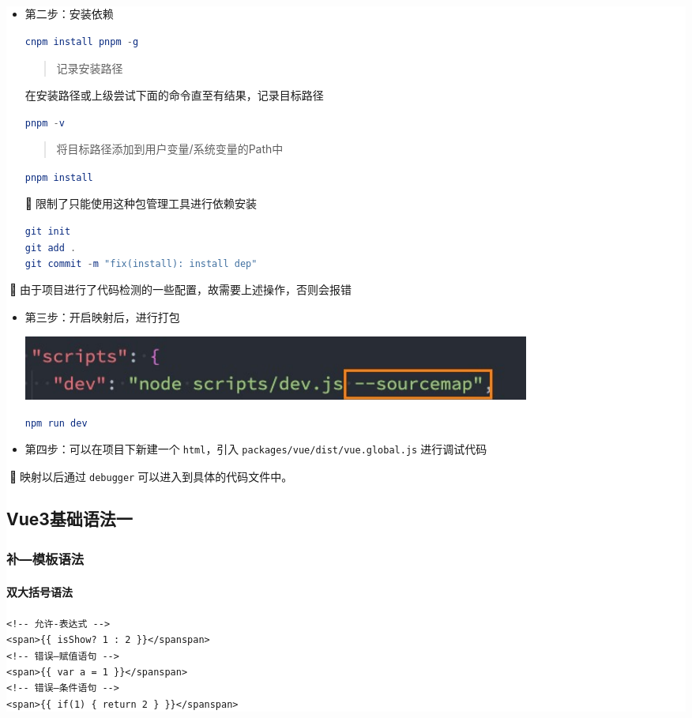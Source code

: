 - 第二步：安装依赖

  ```elm
  cnpm install pnpm -g
  ```

  > 记录安装路径
  
  在安装路径或上级尝试下面的命令直至有结果，记录目标路径
  
  ```elm
  pnpm -v
  ```
  
  > 将目标路径添加到用户变量/系统变量的Path中
  
  ```elm
  pnpm install
  ```
  
  :whale: 限制了只能使用这种包管理工具进行依赖安装
  
  ```elm
  git init
  git add .
  git commit -m "fix(install): install dep"
  ```

​      :octopus: 由于项目进行了代码检测的一些配置，故需要上述操作，否则会报错

- 第三步：开启映射后，进行打包

  ![映射打包](./img/映射打包.png)

  ```elm
  npm run dev
  ```

- 第四步：可以在项目下新建一个 `html`，引入 `packages/vue/dist/vue.global.js` 进行调试代码

​      :star2: 映射以后通过 `debugger` 可以进入到具体的代码文件中。



## Vue3基础语法一



### 补—模板语法

#### 双大括号语法

```react
<!-- 允许-表达式 -->
<span>{{ isShow? 1 : 2 }}</spanspan>
<!-- 错误—赋值语句 -->
<span>{{ var a = 1 }}</spanspan>
<!-- 错误—条件语句 -->
<span>{{ if(1) { return 2 } }}</spanspan>
```
